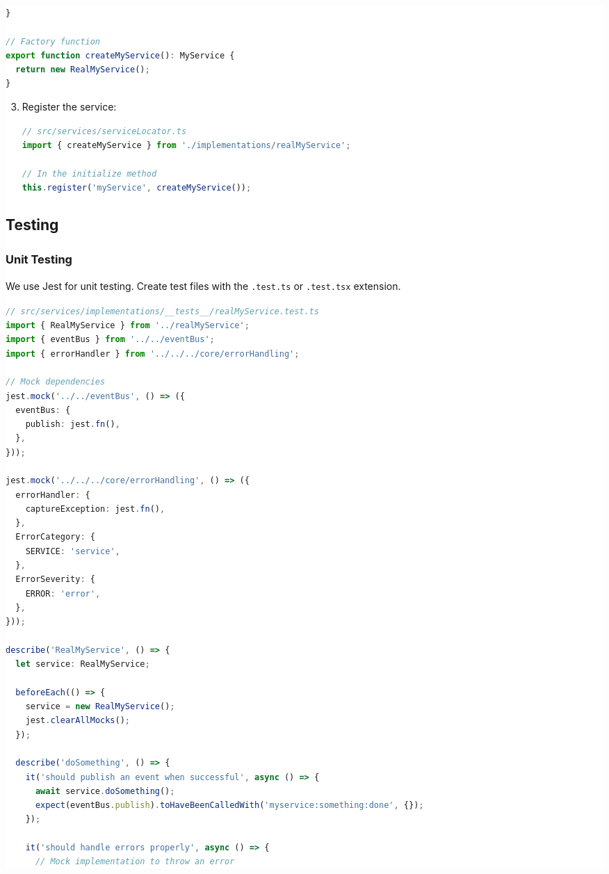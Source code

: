    ```typescript
   }

   // Factory function
   export function createMyService(): MyService {
     return new RealMyService();
   }
   ```

3. Register the service:
   ```typescript
   // src/services/serviceLocator.ts
   import { createMyService } from './implementations/realMyService';

   // In the initialize method
   this.register('myService', createMyService());
   ```

## Testing

### Unit Testing

We use Jest for unit testing. Create test files with the `.test.ts` or `.test.tsx` extension.

```typescript
// src/services/implementations/__tests__/realMyService.test.ts
import { RealMyService } from '../realMyService';
import { eventBus } from '../../eventBus';
import { errorHandler } from '../../../core/errorHandling';

// Mock dependencies
jest.mock('../../eventBus', () => ({
  eventBus: {
    publish: jest.fn(),
  },
}));

jest.mock('../../../core/errorHandling', () => ({
  errorHandler: {
    captureException: jest.fn(),
  },
  ErrorCategory: {
    SERVICE: 'service',
  },
  ErrorSeverity: {
    ERROR: 'error',
  },
}));

describe('RealMyService', () => {
  let service: RealMyService;

  beforeEach(() => {
    service = new RealMyService();
    jest.clearAllMocks();
  });

  describe('doSomething', () => {
    it('should publish an event when successful', async () => {
      await service.doSomething();
      expect(eventBus.publish).toHaveBeenCalledWith('myservice:something:done', {});
    });

    it('should handle errors properly', async () => {
      // Mock implementation to throw an error
```